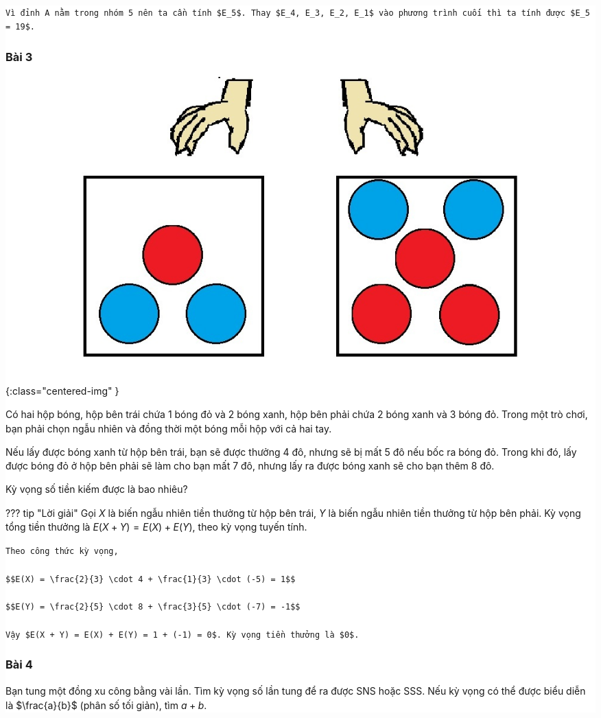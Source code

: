     Vì đỉnh A nằm trong nhóm 5 nên ta cần tính $E_5$. Thay $E_4, E_3, E_2, E_1$ vào phương trình cuối thì ta tính được $E_5 = 19$.

### Bài 3

![](../../assets/misc/probability/expected-value/figure2.jpeg){:class="centered-img" }

Có hai hộp bóng, hộp bên trái chứa 1 bóng đỏ và 2 bóng xanh, hộp bên phải chứa 2 bóng xanh và 3 bóng đỏ. Trong một trò chơi, bạn phải chọn ngẫu nhiên và đồng thời một bóng mỗi hộp với cả hai tay.

Nếu lấy được bóng xanh từ hộp bên trái, bạn sẽ được thưởng 4 đô, nhưng sẽ bị mất 5 đô nếu bốc ra bóng đỏ. Trong khi đó, lấy được bóng đỏ ở hộp bên phải sẽ làm cho bạn mất 7 đô, nhưng lấy ra được bóng xanh sẽ cho bạn thêm 8 đô.

Kỳ vọng số tiền kiếm được là bao nhiêu?

??? tip "Lời giải"
    Gọi $X$ là biến ngẫu nhiên tiền thưởng từ hộp bên trái, $Y$ là biến ngẫu nhiên tiền thưởng từ hộp bên phải. Kỳ vọng tổng tiền thưởng là $E(X + Y) = E(X) + E(Y)$, theo kỳ vọng tuyến tính.

    Theo công thức kỳ vọng,

    $$E(X) = \frac{2}{3} \cdot 4 + \frac{1}{3} \cdot (-5) = 1$$

    $$E(Y) = \frac{2}{5} \cdot 8 + \frac{3}{5} \cdot (-7) = -1$$

    Vậy $E(X + Y) = E(X) + E(Y) = 1 + (-1) = 0$. Kỳ vọng tiền thưởng là $0$.

### Bài 4

Bạn tung một đồng xu công bằng vài lần. Tìm kỳ vọng số lần tung để ra được SNS hoặc SSS. Nếu kỳ vọng có thể được biểu diễn là $\frac{a}{b}$ (phân số tối giản), tìm $a + b$.
